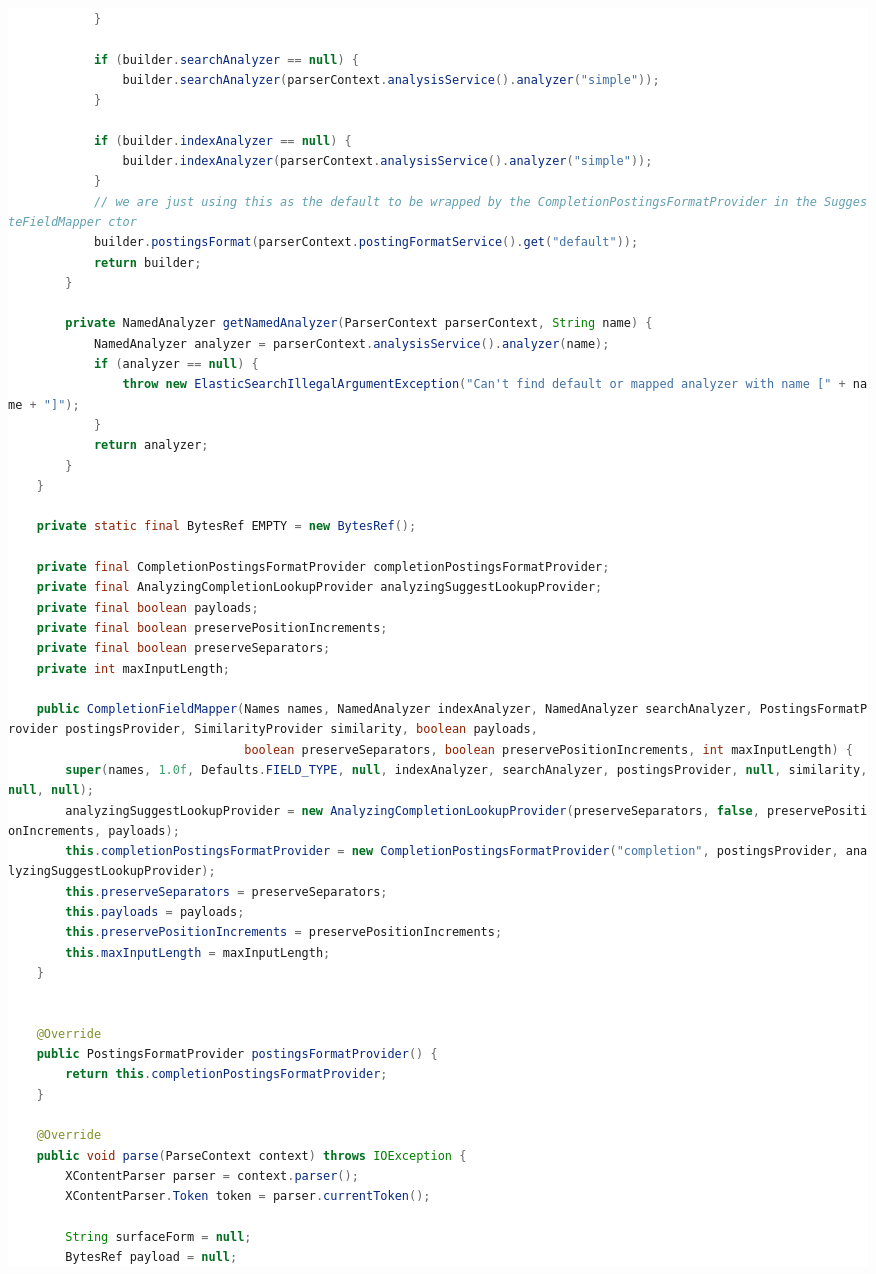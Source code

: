 ```java
            }

            if (builder.searchAnalyzer == null) {
                builder.searchAnalyzer(parserContext.analysisService().analyzer("simple"));
            }

            if (builder.indexAnalyzer == null) {
                builder.indexAnalyzer(parserContext.analysisService().analyzer("simple"));
            }
            // we are just using this as the default to be wrapped by the CompletionPostingsFormatProvider in the SuggesteFieldMapper ctor
            builder.postingsFormat(parserContext.postingFormatService().get("default"));
            return builder;
        }

        private NamedAnalyzer getNamedAnalyzer(ParserContext parserContext, String name) {
            NamedAnalyzer analyzer = parserContext.analysisService().analyzer(name);
            if (analyzer == null) {
                throw new ElasticSearchIllegalArgumentException("Can't find default or mapped analyzer with name [" + name + "]");
            }
            return analyzer;
        }
    }

    private static final BytesRef EMPTY = new BytesRef();

    private final CompletionPostingsFormatProvider completionPostingsFormatProvider;
    private final AnalyzingCompletionLookupProvider analyzingSuggestLookupProvider;
    private final boolean payloads;
    private final boolean preservePositionIncrements;
    private final boolean preserveSeparators;
    private int maxInputLength;

    public CompletionFieldMapper(Names names, NamedAnalyzer indexAnalyzer, NamedAnalyzer searchAnalyzer, PostingsFormatProvider postingsProvider, SimilarityProvider similarity, boolean payloads,
                                 boolean preserveSeparators, boolean preservePositionIncrements, int maxInputLength) {
        super(names, 1.0f, Defaults.FIELD_TYPE, null, indexAnalyzer, searchAnalyzer, postingsProvider, null, similarity, null, null);
        analyzingSuggestLookupProvider = new AnalyzingCompletionLookupProvider(preserveSeparators, false, preservePositionIncrements, payloads);
        this.completionPostingsFormatProvider = new CompletionPostingsFormatProvider("completion", postingsProvider, analyzingSuggestLookupProvider);
        this.preserveSeparators = preserveSeparators;
        this.payloads = payloads;
        this.preservePositionIncrements = preservePositionIncrements;
        this.maxInputLength = maxInputLength;
    }


    @Override
    public PostingsFormatProvider postingsFormatProvider() {
        return this.completionPostingsFormatProvider;
    }

    @Override
    public void parse(ParseContext context) throws IOException {
        XContentParser parser = context.parser();
        XContentParser.Token token = parser.currentToken();

        String surfaceForm = null;
        BytesRef payload = null;
```